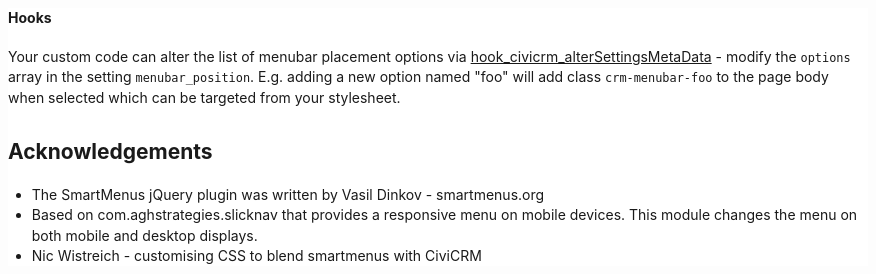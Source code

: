 #### Hooks

Your custom code can alter the list of menubar placement options via [hook_civicrm_alterSettingsMetaData](https://docs.civicrm.org/dev/en/latest/hooks/hook_civicrm_alterSettingsMetaData/) - modify the `options` array in the setting `menubar_position`.
E.g. adding a new option named "foo" will add class `crm-menubar-foo` to the page body when selected which can be targeted from your stylesheet. 

## Acknowledgements

- The SmartMenus jQuery plugin was written by Vasil Dinkov - smartmenus.org
- Based on com.aghstrategies.slicknav that provides a responsive menu on mobile devices.  This module changes the menu on both mobile and desktop displays.
- Nic Wistreich - customising CSS to blend smartmenus with CiviCRM
